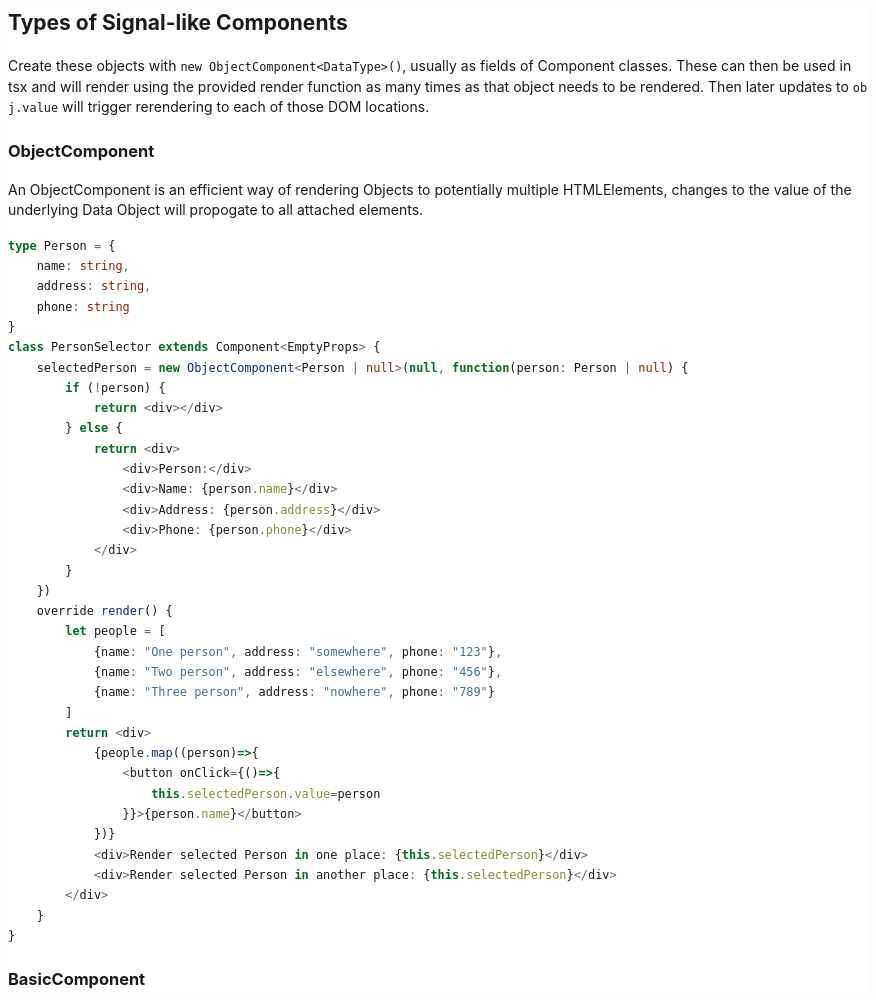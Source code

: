 ## Types of Signal-like Components

Create these objects with `new ObjectComponent<DataType>()`, usually as fields of Component classes. These can then be used in tsx and will render using the provided render function as many times as that object needs to be rendered. Then later updates to `obj.value` will trigger rerendering to each of those DOM locations.

### ObjectComponent

An ObjectComponent is an efficient way of rendering Objects to potentially multiple HTMLElements, changes to the value of the underlying Data Object will propogate to all attached elements.

```ts
type Person = {
    name: string,
    address: string,
    phone: string
}
class PersonSelector extends Component<EmptyProps> {
    selectedPerson = new ObjectComponent<Person | null>(null, function(person: Person | null) {
        if (!person) {
            return <div></div>
        } else {
            return <div>
                <div>Person:</div>
                <div>Name: {person.name}</div>
                <div>Address: {person.address}</div>
                <div>Phone: {person.phone}</div>
            </div>
        }
    })
    override render() {
        let people = [
            {name: "One person", address: "somewhere", phone: "123"},
            {name: "Two person", address: "elsewhere", phone: "456"},
            {name: "Three person", address: "nowhere", phone: "789"}
        ]
        return <div>
            {people.map((person)=>{
                <button onClick={()=>{
                    this.selectedPerson.value=person
                }}>{person.name}</button>
            })}
            <div>Render selected Person in one place: {this.selectedPerson}</div>
            <div>Render selected Person in another place: {this.selectedPerson}</div>
        </div>
    }
}
```

### BasicComponent
